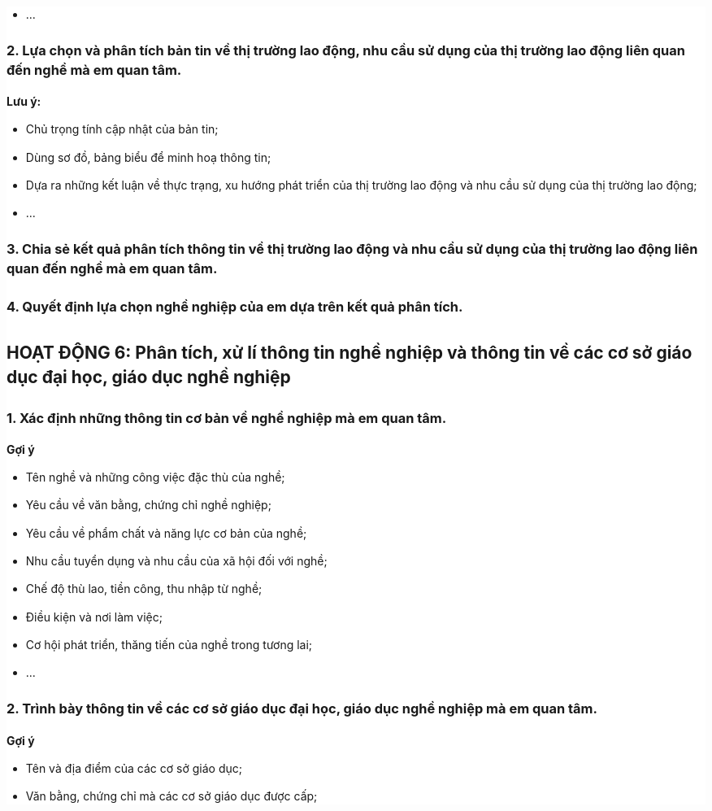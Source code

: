 * ...

### 2. Lựa chọn và phân tích bản tin về thị trường lao động, nhu cầu sử dụng của thị trường lao động liên quan đến nghề mà em quan tâm.

**Lưu ý:**

* Chủ trọng tính cập nhật của bản tin;

* Dùng sơ đồ, bảng biểu để minh hoạ thông tin;

* Dựa ra những kết luận về thực trạng, xu hướng phát triển của thị trường lao động và nhu cầu sử dụng của thị trường lao động;

* ...

### 3. Chia sẻ kết quả phân tích thông tin về thị trường lao động và nhu cầu sử dụng của thị trường lao động liên quan đến nghề mà em quan tâm.

### 4. Quyết định lựa chọn nghề nghiệp của em dựa trên kết quả phân tích.

## HOẠT ĐỘNG 6: Phân tích, xử lí thông tin nghề nghiệp và thông tin về các cơ sở giáo dục đại học, giáo dục nghề nghiệp

### 1. Xác định những thông tin cơ bản về nghề nghiệp mà em quan tâm.

**Gợi ý**

* Tên nghề và những công việc đặc thù của nghề;

* Yêu cầu về văn bằng, chứng chỉ nghề nghiệp;

* Yêu cầu về phẩm chất và năng lực cơ bản của nghề;

* Nhu cầu tuyển dụng và nhu cầu của xã hội đối với nghề;

* Chế độ thù lao, tiền công, thu nhập từ nghề;

* Điều kiện và nơi làm việc;

* Cơ hội phát triển, thăng tiến của nghề trong tương lai;

* ...

### 2. Trình bày thông tin về các cơ sở giáo dục đại học, giáo dục nghề nghiệp mà em quan tâm.

**Gợi ý**

* Tên và địa điểm của các cơ sở giáo dục;

* Văn bằng, chứng chỉ mà các cơ sở giáo dục được cấp;
